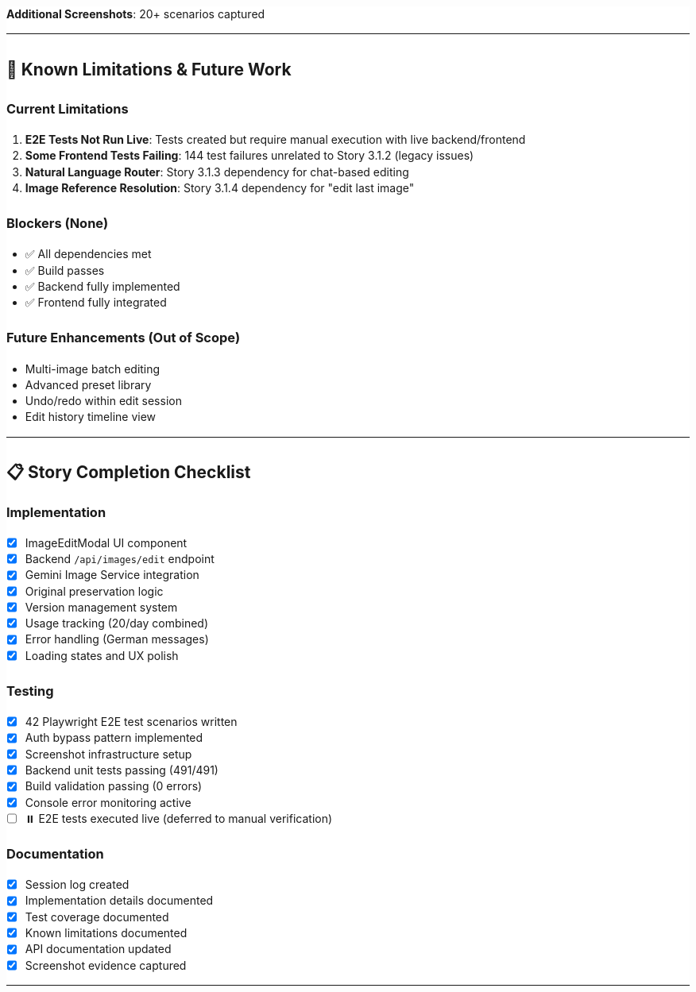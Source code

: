 **Additional Screenshots**: 20+ scenarios captured

---

## 🚧 Known Limitations & Future Work

### Current Limitations
1. **E2E Tests Not Run Live**: Tests created but require manual execution with live backend/frontend
2. **Some Frontend Tests Failing**: 144 test failures unrelated to Story 3.1.2 (legacy issues)
3. **Natural Language Router**: Story 3.1.3 dependency for chat-based editing
4. **Image Reference Resolution**: Story 3.1.4 dependency for "edit last image"

### Blockers (None)
- ✅ All dependencies met
- ✅ Build passes
- ✅ Backend fully implemented
- ✅ Frontend fully integrated

### Future Enhancements (Out of Scope)
- Multi-image batch editing
- Advanced preset library
- Undo/redo within edit session
- Edit history timeline view

---

## 📋 Story Completion Checklist

### Implementation
- [x] ImageEditModal UI component
- [x] Backend `/api/images/edit` endpoint
- [x] Gemini Image Service integration
- [x] Original preservation logic
- [x] Version management system
- [x] Usage tracking (20/day combined)
- [x] Error handling (German messages)
- [x] Loading states and UX polish

### Testing
- [x] 42 Playwright E2E test scenarios written
- [x] Auth bypass pattern implemented
- [x] Screenshot infrastructure setup
- [x] Backend unit tests passing (491/491)
- [x] Build validation passing (0 errors)
- [x] Console error monitoring active
- [ ] ⏸️ E2E tests executed live (deferred to manual verification)

### Documentation
- [x] Session log created
- [x] Implementation details documented
- [x] Test coverage documented
- [x] Known limitations documented
- [x] API documentation updated
- [x] Screenshot evidence captured

---